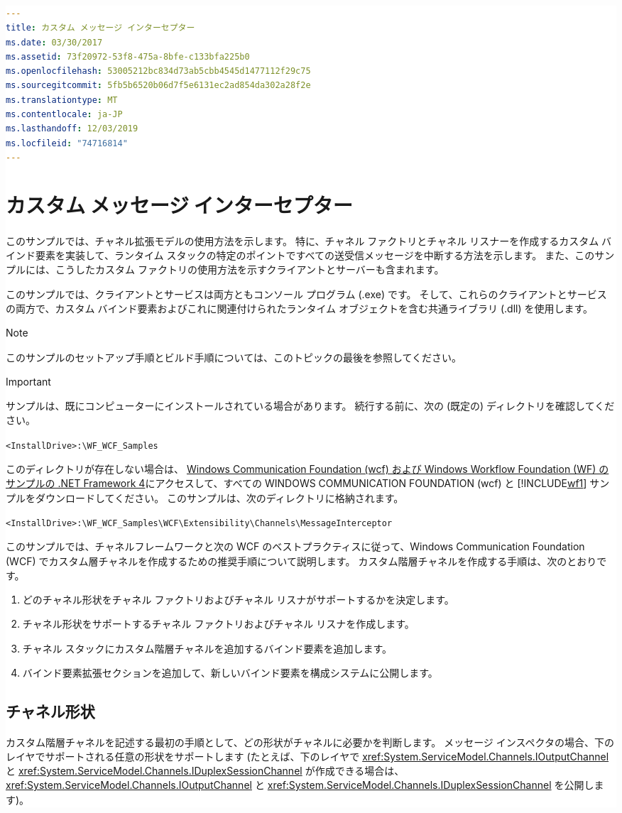 ```yaml
---
title: カスタム メッセージ インターセプター
ms.date: 03/30/2017
ms.assetid: 73f20972-53f8-475a-8bfe-c133bfa225b0
ms.openlocfilehash: 53005212bc834d73ab5cbb4545d1477112f29c75
ms.sourcegitcommit: 5fb5b6520b06d7f5e6131ec2ad854da302a28f2e
ms.translationtype: MT
ms.contentlocale: ja-JP
ms.lasthandoff: 12/03/2019
ms.locfileid: "74716814"
---
```

# <a name="custom-message-interceptor"></a>カスタム メッセージ インターセプター
このサンプルでは、チャネル拡張モデルの使用方法を示します。 特に、チャネル ファクトリとチャネル リスナーを作成するカスタム バインド要素を実装して、ランタイム スタックの特定のポイントですべての送受信メッセージを中断する方法を示します。 また、このサンプルには、こうしたカスタム ファクトリの使用方法を示すクライアントとサーバーも含まれます。  
  
 このサンプルでは、クライアントとサービスは両方ともコンソール プログラム (.exe) です。 そして、これらのクライアントとサービスの両方で、カスタム バインド要素およびこれに関連付けられたランタイム オブジェクトを含む共通ライブラリ (.dll) を使用します。  
  
> [!NOTE]
> このサンプルのセットアップ手順とビルド手順については、このトピックの最後を参照してください。  
  
> [!IMPORTANT]
> サンプルは、既にコンピューターにインストールされている場合があります。 続行する前に、次の (既定の) ディレクトリを確認してください。  
>   
> `<InstallDrive>:\WF_WCF_Samples`  
>   
> このディレクトリが存在しない場合は、 [Windows Communication Foundation (wcf) および Windows Workflow Foundation (WF) のサンプルの .NET Framework 4](https://www.microsoft.com/download/details.aspx?id=21459)にアクセスして、すべての WINDOWS COMMUNICATION FOUNDATION (wcf) と [!INCLUDE[wf1](../../../../includes/wf1-md.md)] サンプルをダウンロードしてください。 このサンプルは、次のディレクトリに格納されます。  
>   
> `<InstallDrive>:\WF_WCF_Samples\WCF\Extensibility\Channels\MessageInterceptor`  
  
 このサンプルでは、チャネルフレームワークと次の WCF のベストプラクティスに従って、Windows Communication Foundation (WCF) でカスタム層チャネルを作成するための推奨手順について説明します。 カスタム階層チャネルを作成する手順は、次のとおりです。  
  
1. どのチャネル形状をチャネル ファクトリおよびチャネル リスナがサポートするかを決定します。  
  
2. チャネル形状をサポートするチャネル ファクトリおよびチャネル リスナを作成します。  
  
3. チャネル スタックにカスタム階層チャネルを追加するバインド要素を追加します。  
  
4. バインド要素拡張セクションを追加して、新しいバインド要素を構成システムに公開します。  
  
## <a name="channel-shapes"></a>チャネル形状  
 カスタム階層チャネルを記述する最初の手順として、どの形状がチャネルに必要かを判断します。 メッセージ インスペクタの場合、下のレイヤでサポートされる任意の形状をサポートします (たとえば、下のレイヤで <xref:System.ServiceModel.Channels.IOutputChannel> と <xref:System.ServiceModel.Channels.IDuplexSessionChannel> が作成できる場合は、<xref:System.ServiceModel.Channels.IOutputChannel> と <xref:System.ServiceModel.Channels.IDuplexSessionChannel> を公開します)。  
  